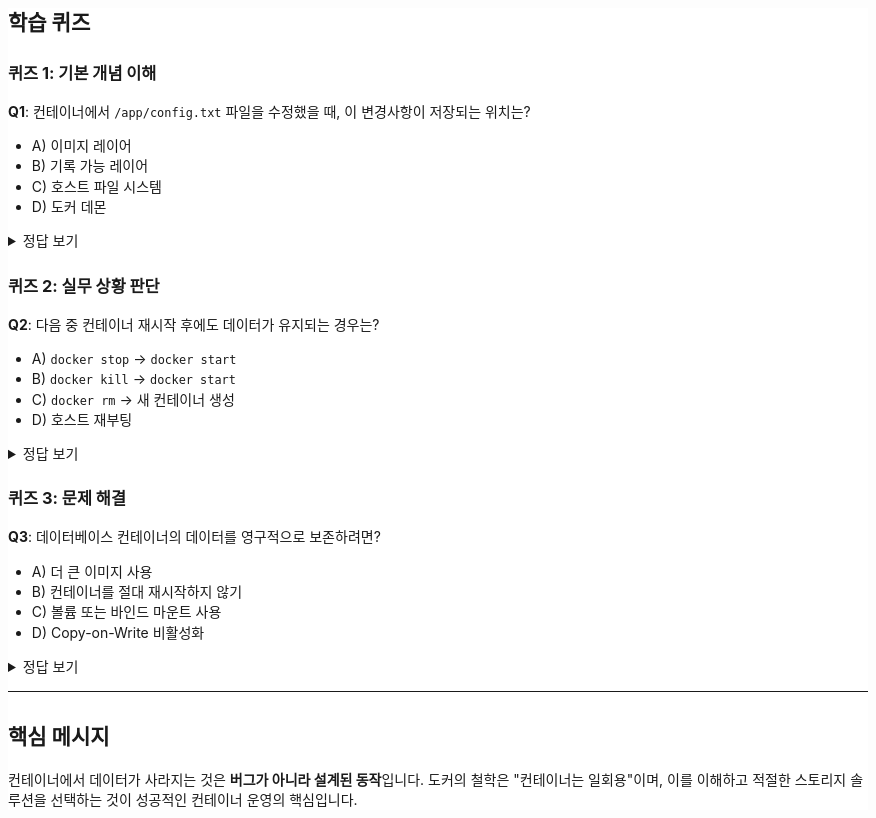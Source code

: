 ## 학습 퀴즈

### 퀴즈 1: 기본 개념 이해
**Q1**: 컨테이너에서 `/app/config.txt` 파일을 수정했을 때, 이 변경사항이 저장되는 위치는?
- A) 이미지 레이어
- B) 기록 가능 레이어  
- C) 호스트 파일 시스템
- D) 도커 데몬

<details><summary>정답 보기</summary></details>

### 퀴즈 2: 실무 상황 판단
**Q2**: 다음 중 컨테이너 재시작 후에도 데이터가 유지되는 경우는?
- A) `docker stop` → `docker start`
- B) `docker kill` → `docker start`  
- C) `docker rm` → 새 컨테이너 생성
- D) 호스트 재부팅

<details><summary>정답 보기</summary></details>

### 퀴즈 3: 문제 해결
**Q3**: 데이터베이스 컨테이너의 데이터를 영구적으로 보존하려면?
- A) 더 큰 이미지 사용
- B) 컨테이너를 절대 재시작하지 않기
- C) 볼륨 또는 바인드 마운트 사용
- D) Copy-on-Write 비활성화

<details><summary>정답 보기</summary></details>

---

## 핵심 메시지

컨테이너에서 데이터가 사라지는 것은 **버그가 아니라 설계된 동작**입니다. 도커의 철학은 "컨테이너는 일회용"이며, 이를 이해하고 적절한 스토리지 솔루션을 선택하는 것이 성공적인 컨테이너 운영의 핵심입니다.